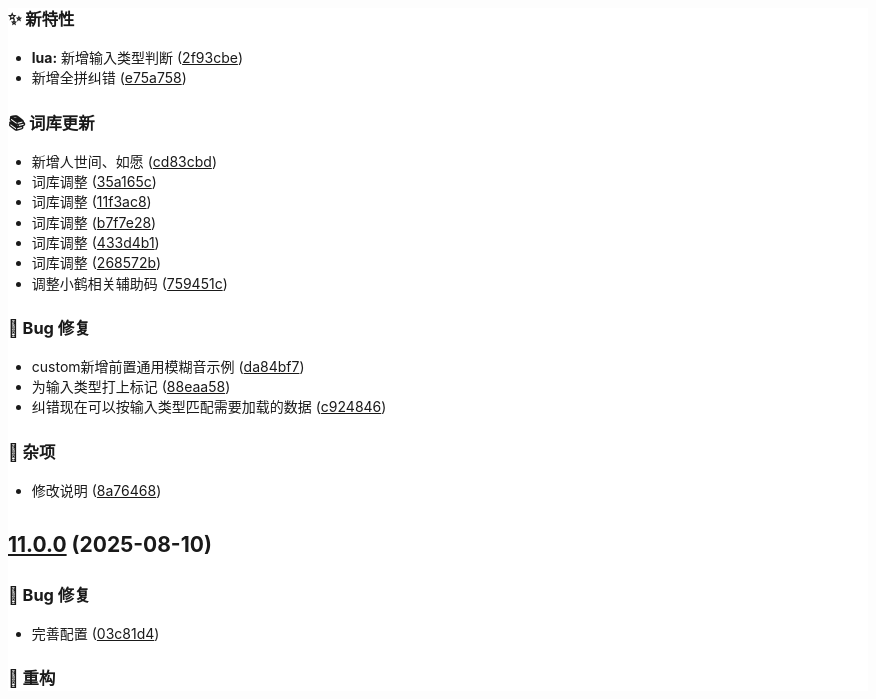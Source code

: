 
### ✨ 新特性

* **lua:** 新增输入类型判断 ([2f93cbe](https://github.com/amzxyz/rime_wanxiang/commit/2f93cbe87475c65f26f56ec79ebb7668d160ef35))
* 新增全拼纠错 ([e75a758](https://github.com/amzxyz/rime_wanxiang/commit/e75a7581d58a25024747e71d1bbd3c7bdc034561))


### 📚 词库更新

* 新增人世间、如愿 ([cd83cbd](https://github.com/amzxyz/rime_wanxiang/commit/cd83cbd2873892d4e213121aa4861a8c414afad8))
* 词库调整 ([35a165c](https://github.com/amzxyz/rime_wanxiang/commit/35a165cfc945402e2a3e081e85318efc7c4dc7b3))
* 词库调整 ([11f3ac8](https://github.com/amzxyz/rime_wanxiang/commit/11f3ac876c6c93655d63a50988f3d402f5ab82e6))
* 词库调整 ([b7f7e28](https://github.com/amzxyz/rime_wanxiang/commit/b7f7e28acd0ba378eff3d92ced92a4c1c486fe0b))
* 词库调整 ([433d4b1](https://github.com/amzxyz/rime_wanxiang/commit/433d4b14945451f5d7f3346d2de9982edca96b53))
* 词库调整 ([268572b](https://github.com/amzxyz/rime_wanxiang/commit/268572b5cd557a80d45477ba496cdf64445019c3))
* 调整小鹤相关辅助码 ([759451c](https://github.com/amzxyz/rime_wanxiang/commit/759451c0ef43552fbb793d95caf8d6492a772a46))


### 🐛 Bug 修复

* custom新增前置通用模糊音示例 ([da84bf7](https://github.com/amzxyz/rime_wanxiang/commit/da84bf706d51284f536527cfe02748bc956f06a3))
* 为输入类型打上标记 ([88eaa58](https://github.com/amzxyz/rime_wanxiang/commit/88eaa58d1005000ca9599e8d7ea3d629579fc2a8))
* 纠错现在可以按输入类型匹配需要加载的数据 ([c924846](https://github.com/amzxyz/rime_wanxiang/commit/c92484666589d16d66e499d1c4ffa588720b1eea))


### 🏡 杂项

* 修改说明 ([8a76468](https://github.com/amzxyz/rime_wanxiang/commit/8a76468bd5f60f80180d31617703deb6f69bddd4))

## [11.0.0](https://github.com/amzxyz/rime_wanxiang/compare/v10.1.0...v11.0.0) (2025-08-10)


### 🐛 Bug 修复

* 完善配置 ([03c81d4](https://github.com/amzxyz/rime_wanxiang/commit/03c81d4cb634b47990bb54f0f411110340c54e41))


### 💅 重构

